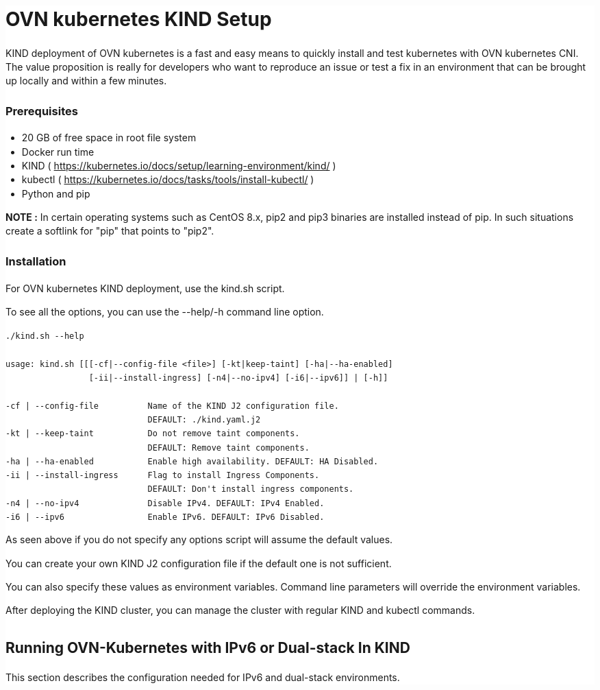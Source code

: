 # OVN kubernetes KIND Setup

KIND deployment of OVN kubernetes is a fast and easy means to quickly install and test kubernetes with OVN kubernetes CNI.  The value proposition is really for developers who want to reproduce an issue or test a fix in an environment that can be brought up locally and within a few minutes.

### Prerequisites

- 20 GB of free space in root file system
- Docker run time
- KIND  ( https://kubernetes.io/docs/setup/learning-environment/kind/ )
- kubectl ( https://kubernetes.io/docs/tasks/tools/install-kubectl/ )
- Python and pip

**NOTE :**  In certain operating systems such as CentOS 8.x, pip2 and pip3 binaries are installed instead of pip. In such situations create a softlink for "pip" that points to "pip2".

### Installation

For OVN kubernetes KIND deployment, use the kind.sh script.

To see all the options, you can use the  --help/-h command line option.

```
./kind.sh --help

usage: kind.sh [[[-cf|--config-file <file>] [-kt|keep-taint] [-ha|--ha-enabled]
                 [-ii|--install-ingress] [-n4|--no-ipv4] [-i6|--ipv6]] | [-h]]

-cf | --config-file          Name of the KIND J2 configuration file.
                             DEFAULT: ./kind.yaml.j2
-kt | --keep-taint           Do not remove taint components.
                             DEFAULT: Remove taint components.
-ha | --ha-enabled           Enable high availability. DEFAULT: HA Disabled.
-ii | --install-ingress      Flag to install Ingress Components.
                             DEFAULT: Don't install ingress components.
-n4 | --no-ipv4              Disable IPv4. DEFAULT: IPv4 Enabled.
-i6 | --ipv6                 Enable IPv6. DEFAULT: IPv6 Disabled.

```
As seen above if you do not specify any options script will assume the default values.

You can create your own KIND J2 configuration file if the default one is not sufficient.

You can also specify these values as environment variables. Command line parameters will override the environment variables.

After deploying the KIND cluster, you can manage the cluster with regular KIND and kubectl commands.


## Running OVN-Kubernetes with IPv6 or Dual-stack In KIND

This section describes the configuration needed for IPv6 and dual-stack environments.
